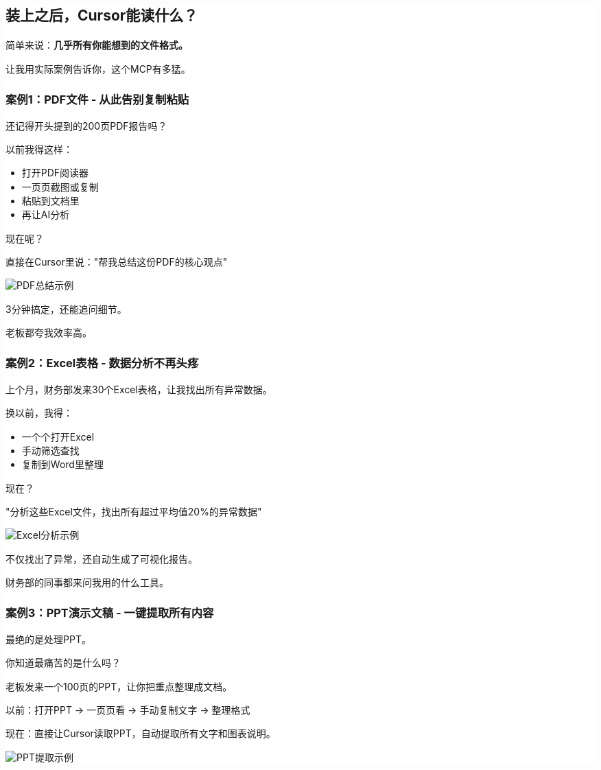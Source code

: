 ## 装上之后，Cursor能读什么？

简单来说：**几乎所有你能想到的文件格式。**

让我用实际案例告诉你，这个MCP有多猛。

### 案例1：PDF文件 - 从此告别复制粘贴

还记得开头提到的200页PDF报告吗？

以前我得这样：
- 打开PDF阅读器
- 一页页截图或复制
- 粘贴到文档里
- 再让AI分析

现在呢？

直接在Cursor里说："帮我总结这份PDF的核心观点"

![PDF总结示例](../assets/images/cursor-markitdown/pdf-summary.png)

3分钟搞定，还能追问细节。

老板都夸我效率高。

### 案例2：Excel表格 - 数据分析不再头疼

上个月，财务部发来30个Excel表格，让我找出所有异常数据。

换以前，我得：
- 一个个打开Excel
- 手动筛选查找
- 复制到Word里整理

现在？

"分析这些Excel文件，找出所有超过平均值20%的异常数据"

![Excel分析示例](../assets/images/cursor-markitdown/excel-analysis.png)

不仅找出了异常，还自动生成了可视化报告。

财务部的同事都来问我用的什么工具。

### 案例3：PPT演示文稿 - 一键提取所有内容

最绝的是处理PPT。

你知道最痛苦的是什么吗？

老板发来一个100页的PPT，让你把重点整理成文档。

以前：打开PPT → 一页页看 → 手动复制文字 → 整理格式

现在：直接让Cursor读取PPT，自动提取所有文字和图表说明。

![PPT提取示例](../assets/images/cursor-markitdown/ppt-extract.png)
